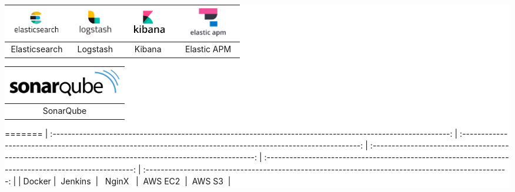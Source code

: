| <div align="center"><img src="./assets/readme/elasticsearch.png" alt="elasticsearch" width="95px" height="50px" /> </div> | <div align="center"><img src="./assets/readme/logstash.png" alt="logstash" width="60px" height="50px" /></div> | <div align="center"><img src="./assets/readme/kibana.png" alt="kibana" width="80px" height="50px" /></div> | <div align="center"><img src="./assets/readme/elasticapm.svg" alt="Elastic Apm" width="65px" height="50px" /></div> |
| :-----------------------------------------------------------------------------------------------------------------------: | :------------------------------------------------------------------------------------------------------------: | :--------------------------------------------------------------------------------------------------------: | :-----------------------------------------------------------------------------------------------------------------: |
|                                                       Elasticsearch                                                       |                                             &nbsp; Logstash &nbsp;                                             |                                            &nbsp;Kibana &nbsp;                                             |                                              &nbsp; Elastic APM &nbsp;                                              |

| <div align="center"><img src="./assets/readme/sonarqube.png" alt="SonarQube" width="190px" height="50px" /></div> |
| :---------------------------------------------------------------------------------------------------------------: |
|                                               &nbsp;SonarQube&nbsp;                                               |
=======
| :---------------------------------------------------------------------------------------------------------: | :----------------------------------------------------------------------------------------------------------: | :------------------------------------------------------------------------------------------------------: | :--------------------------------------------------------------------------------------------------: | :------------------------------------------------------------------------------------------------: |
|                                                   Docker                                                    |                                             &nbsp;Jenkins&nbsp;                                              |                                      &nbsp;&nbsp;NginX&nbsp;&nbsp;                                       |                                         &nbsp;AWS EC2&nbsp;                                          |                                         &nbsp;AWS S3&nbsp;                                         |
